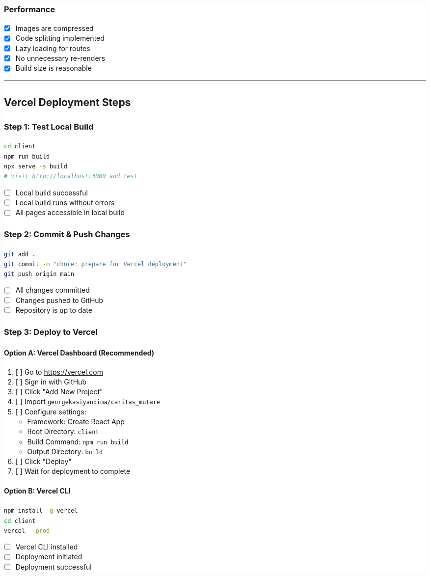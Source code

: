 ### Performance
- [x] Images are compressed
- [x] Code splitting implemented
- [x] Lazy loading for routes
- [x] No unnecessary re-renders
- [x] Build size is reasonable

---

## Vercel Deployment Steps

### Step 1: Test Local Build
```bash
cd client
npm run build
npx serve -s build
# Visit http://localhost:3000 and test
```
- [ ] Local build successful
- [ ] Local build runs without errors
- [ ] All pages accessible in local build

### Step 2: Commit & Push Changes
```bash
git add .
git commit -m "chore: prepare for Vercel deployment"
git push origin main
```
- [ ] All changes committed
- [ ] Changes pushed to GitHub
- [ ] Repository is up to date

### Step 3: Deploy to Vercel

#### Option A: Vercel Dashboard (Recommended)
1. [ ] Go to https://vercel.com
2. [ ] Sign in with GitHub
3. [ ] Click "Add New Project"
4. [ ] Import `georgekasiyandima/caritas_mutare`
5. [ ] Configure settings:
   - Framework: Create React App
   - Root Directory: `client`
   - Build Command: `npm run build`
   - Output Directory: `build`
6. [ ] Click "Deploy"
7. [ ] Wait for deployment to complete

#### Option B: Vercel CLI
```bash
npm install -g vercel
cd client
vercel --prod
```
- [ ] Vercel CLI installed
- [ ] Deployment initiated
- [ ] Deployment successful
